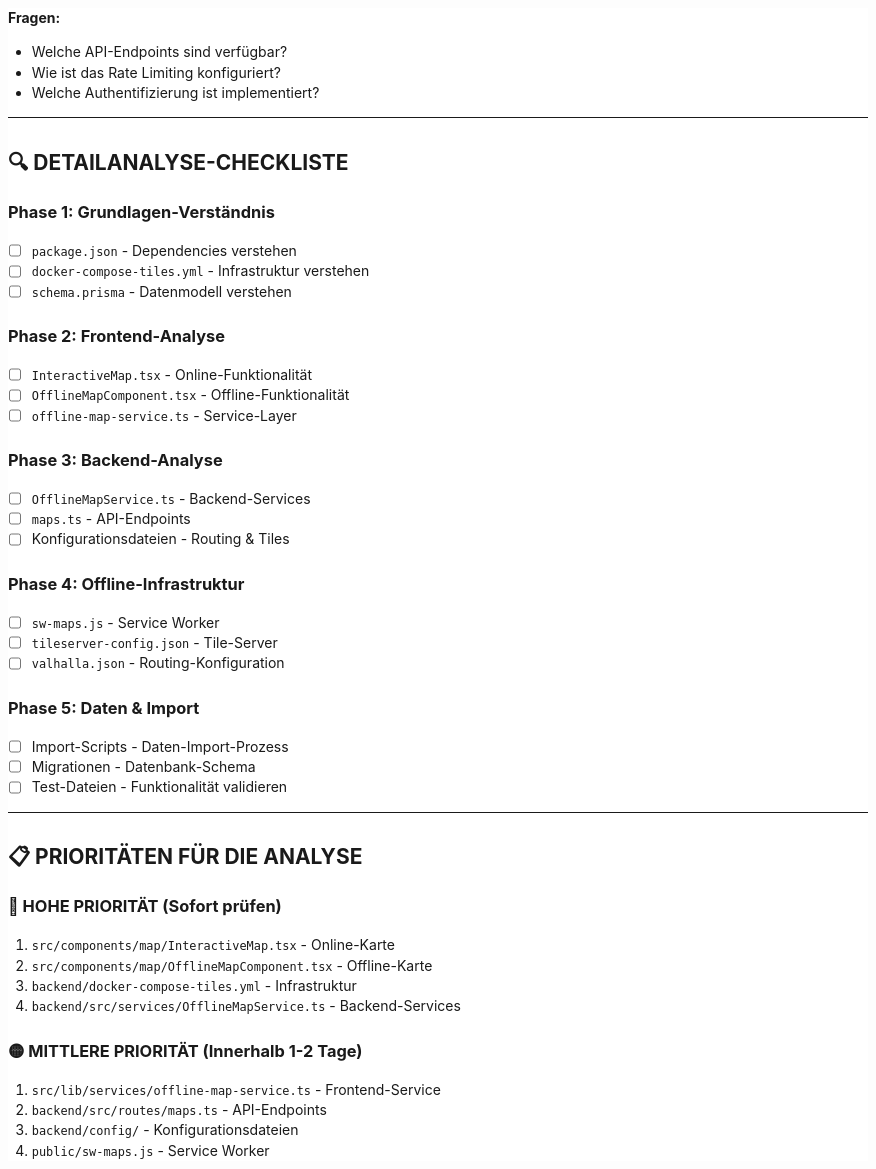 **Fragen:**
- Welche API-Endpoints sind verfügbar?
- Wie ist das Rate Limiting konfiguriert?
- Welche Authentifizierung ist implementiert?

---

## 🔍 **DETAILANALYSE-CHECKLISTE**

### **Phase 1: Grundlagen-Verständnis**
- [ ] `package.json` - Dependencies verstehen
- [ ] `docker-compose-tiles.yml` - Infrastruktur verstehen
- [ ] `schema.prisma` - Datenmodell verstehen

### **Phase 2: Frontend-Analyse**
- [ ] `InteractiveMap.tsx` - Online-Funktionalität
- [ ] `OfflineMapComponent.tsx` - Offline-Funktionalität
- [ ] `offline-map-service.ts` - Service-Layer

### **Phase 3: Backend-Analyse**
- [ ] `OfflineMapService.ts` - Backend-Services
- [ ] `maps.ts` - API-Endpoints
- [ ] Konfigurationsdateien - Routing & Tiles

### **Phase 4: Offline-Infrastruktur**
- [ ] `sw-maps.js` - Service Worker
- [ ] `tileserver-config.json` - Tile-Server
- [ ] `valhalla.json` - Routing-Konfiguration

### **Phase 5: Daten & Import**
- [ ] Import-Scripts - Daten-Import-Prozess
- [ ] Migrationen - Datenbank-Schema
- [ ] Test-Dateien - Funktionalität validieren

---

## 📋 **PRIORITÄTEN FÜR DIE ANALYSE**

### **🔴 HOHE PRIORITÄT (Sofort prüfen)**
1. `src/components/map/InteractiveMap.tsx` - Online-Karte
2. `src/components/map/OfflineMapComponent.tsx` - Offline-Karte
3. `backend/docker-compose-tiles.yml` - Infrastruktur
4. `backend/src/services/OfflineMapService.ts` - Backend-Services

### **🟡 MITTLERE PRIORITÄT (Innerhalb 1-2 Tage)**
1. `src/lib/services/offline-map-service.ts` - Frontend-Service
2. `backend/src/routes/maps.ts` - API-Endpoints
3. `backend/config/` - Konfigurationsdateien
4. `public/sw-maps.js` - Service Worker
